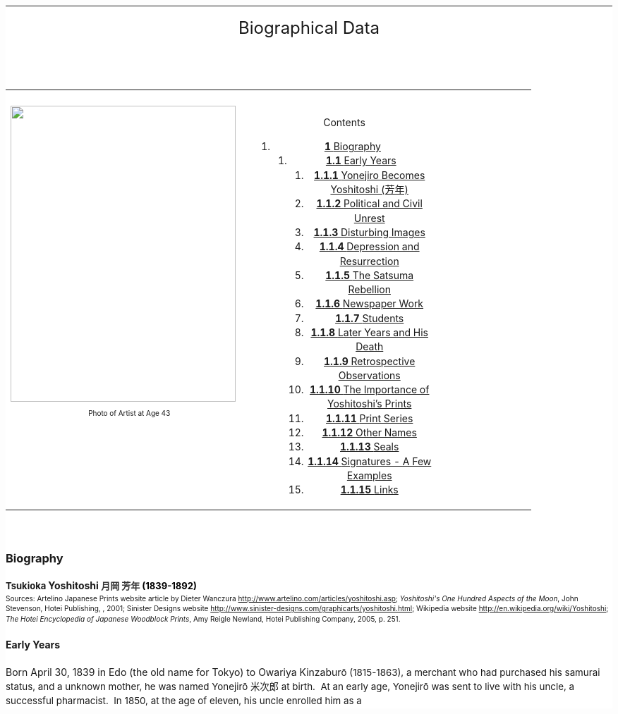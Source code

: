 <div class="sites-layout-tile sites-tile-name-content-1"> <div dir="ltr"> <div> <div dir="ltr"> <h2><a name="TOC-1"></a></h2> <div> <div dir="ltr"> <div> <div style="display:block;text-align:left"> <div style="text-align:left"> <hr style="text-align:center" /> </div> <div style="text-align:center"> <span style="font-size:x-large">Biographical Data</span> </div> <div style="text-align:center"> <br /> </div> <div style="text-align:center"> <br /> </div> <table border="0" bordercolor="#888888" cellspacing="0" style="text-align:center;border-color:rgb(136,136,136);border-width:0px;border-collapse:collapse"> <tbody></tbody> </table> <table border="0" bordercolor="#888888" cellspacing="0" style="text-align:center;border-color:rgb(136,136,136);border-width:0px;border-collapse:collapse"> <tbody> <tr> <td style="width:334px;height:451px"> <div style="text-align:center"> &nbsp; <div style="display:block;text-align:left"> <img border="0" height="420" src="http://www.myjapanesehanga.com/_/rsrc/1600032098970/home/artists/yoshitoshi-tsukioka-1839---1892-/Photo%20at%20age%2043.jpg?height=420&amp;width=319" width="319" /> </div> <span style="font-size:x-small">&nbsp;Photo of Artist at Age 43</span> </div> </td> <td style="width:383px;height:451px">&nbsp; <div class="sites-embed-align-center-wrapping-off"> <div class="sites-embed-border-off sites-embed" style="width:250px;"> <div class="sites-embed-content sites-embed-type-toc"> <div class="goog-toc sites-embed-toc-maxdepth-6"> <p>Contents</p> <ol class="goog-toc"> <li class="goog-toc"><a href="#TOC-Biography"><strong>1 </strong>Biography</a> <ol class="goog-toc"> <li class="goog-toc"><a href="#TOC-The-Artist-s-Early-Years"><strong>1.1 </strong>Early Years</a> <ol class="goog-toc"> <li class="goog-toc"><a href="#TOC-Yonejiro-Becomes-Yoshitoshi-"><strong>1.1.1 </strong>Yonejiro Becomes Yoshitoshi (芳年)</a></li> <li class="goog-toc"><a href="#TOC-Political-and-Civil-Unrest"><strong>1.1.2 </strong>Political and Civil Unrest</a></li> <li class="goog-toc"><a href="#TOC-Disturbing-Images"><strong>1.1.3 </strong>Disturbing Images</a></li> <li class="goog-toc"><a href="#TOC-Depression-and-Resurrection"><strong>1.1.4 </strong>Depression and Resurrection</a></li> <li class="goog-toc"><a href="#TOC-The-Satsuma-Rebellion"><strong>1.1.5 </strong>The Satsuma Rebellion</a></li> <li class="goog-toc"><a href="#TOC-Newspaper-Work"><strong>1.1.6 </strong>Newspaper Work</a></li> <li class="goog-toc"><a href="#TOC-Students"><strong>1.1.7 </strong>Students</a></li> <li class="goog-toc"><a href="#TOC-Later-Years-and-His-Death"><strong>1.1.8 </strong>Later Years and His Death</a></li> <li class="goog-toc"><a href="#TOC-Retrospective-observations"><strong>1.1.9 </strong>Retrospective Observations</a></li> <li class="goog-toc"><a href="#TOC-The-Importance-of-Yoshitoshi-s-Prints"><strong>1.1.10 </strong>The Importance of Yoshitoshi’s Prints</a></li> <li class="goog-toc"><a href="#TOC-Print-series"><strong>1.1.11 </strong>Print Series</a></li> <li class="goog-toc"><a href="#TOC-Other-Names"><strong>1.1.12 </strong>Other Names</a></li> <li class="goog-toc"><a href="#TOC-Seals"><strong>1.1.13 </strong>Seals</a></li> <li class="goog-toc"><a href="#TOC-Signatures---A-Few-Examples"><strong>1.1.14 </strong>Signatures - A Few Examples</a></li> <li class="goog-toc"><a href="#TOC-Links1"><strong>1.1.15 </strong>Links</a></li> </ol></li> </ol></li> </ol> </div> </div> </div> </div> </td> </tr> </tbody> </table> <div style="text-align:center"> <br /> </div> <h3 style="text-align:left"><a name="TOC-Biography"></a><b>Biography</b></h3> <div style="text-align:left"> <b><span style="font-size:small">Tsukioka </span></b> <b>Yoshitoshi </b> <b><span style="font-size:small"> </span><span style="line-height:normal;color:rgb(51,51,51)"><span style="font-size:small">月岡 芳年<span style="color:rgb(0,0,0);font-weight:normal;font-size:13px;line-height:16px"><b>&nbsp;(1839-1892)</b></span></span></span></b> </div> </div> <font size="1"> <div style="text-align:left"> <font size="1" style="background-color:transparent">Sources: Artelino Japanese Prints website article by Dieter Wanczura </font> <font size="1" style="background-color:transparent"><a href="http://www.google.com/url?q=http%3A%2F%2Fwww.artelino.com%2Farticles%2Fyoshitoshi.asp&amp;sa=D&amp;sntz=1&amp;usg=AFrqEzdXnfjN0SZ1fpOIFG6tYKJAkfDNAQ">http://www.artelino.com/articles/yoshitoshi.asp</a>; <i>Yoshitoshi's One Hundred Aspects of the Moon</i>, John Stevenson, Hotei Publishing, , 2001; </font> <font size="1" style="background-color:transparent">Sinister Designs website <a href="http://www.google.com/url?q=http%3A%2F%2Fwww.sinister-designs.com%2Fgraphicarts%2Fyoshitoshi.html&amp;sa=D&amp;sntz=1&amp;usg=AFrqEzfikYJ14KtXjcy0dZW4Ck-qnXpmRA">http://www.sinister-designs.com/graphicarts/yoshitoshi.html</a>; Wikipedia website <a href="http://www.google.com/url?q=http%3A%2F%2Fen.wikipedia.org%2Fwiki%2FYoshitoshi&amp;sa=D&amp;sntz=1&amp;usg=AFrqEzfFda8fBCAdNmqEjYINZwg-PJHZDg">http://en.wikipedia.org/wiki/Yoshitoshi</a>; </font> <font size="1" style="background-color:transparent"><i>The Hotei Encyclopedia of Japanese Woodblock Prints</i>, </font> <font size="1" style="background-color:transparent">Amy Reigle Newland, </font> <font size="1" style="background-color:transparent">Hotei Publishing Company, 2005, p. 251.</font> </div></font> <h4 style="text-align:left"><a name="TOC-The-Artist-s-Early-Years"></a>Early Years</h4> <p style="text-align:left"> Born April 30, 1839 in Edo (the old name for Tokyo) to Owariya Kinzabur<span style="line-height:1.25;font-size:10pt">ō</span><span style="line-height:1.25;font-size:10pt">&nbsp;(1815-1863), a merchant who had purchased his samurai status, and a unknown mother, he was named Yonejirō 米次郎 at birth.&nbsp; At an early age, Yonejirō was sent to live with his uncle, a successful pharmacist.&nbsp; In 1850, at the age of eleven, his uncle enrolled him as a